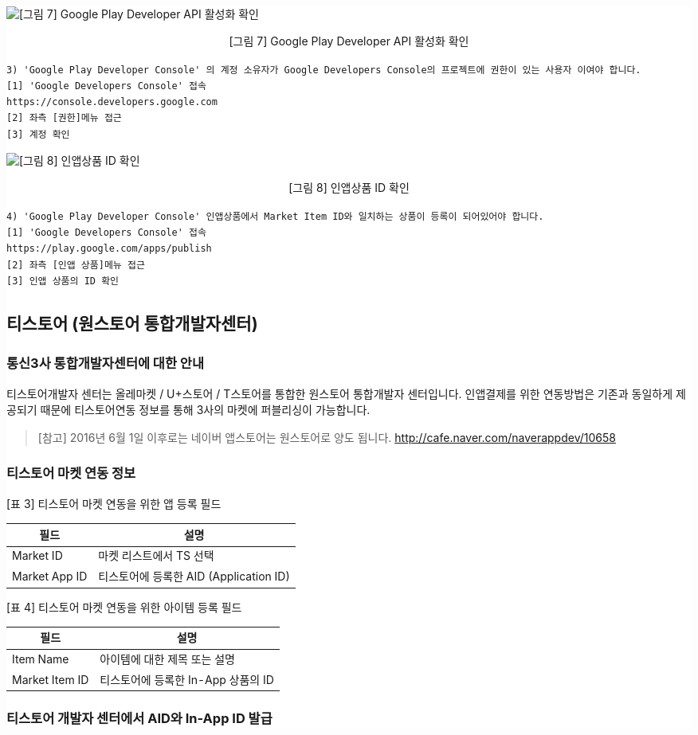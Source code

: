 ![[그림 7] Google Play Developer API 활성화 확인](http://static.toastoven.net/prod_iap/iap_38.png)
<center>[그림 7] Google Play Developer API 활성화 확인</center>

```
3) 'Google Play Developer Console' 의 계정 소유자가 Google Developers Console의 프로젝트에 권한이 있는 사용자 이여야 합니다.  
[1] 'Google Developers Console' 접속  
https://console.developers.google.com  
[2] 좌측 [권한]메뉴 접근  
[3] 계정 확인
```

![[그림 8] 인앱상품 ID 확인](http://static.toastoven.net/prod_iap/iap_39.jpg)
<center>[그림 8] 인앱상품 ID 확인</center>

```
4) 'Google Play Developer Console' 인앱상품에서 Market Item ID와 일치하는 상품이 등록이 되어있어야 합니다.  
[1] 'Google Developers Console' 접속  
https://play.google.com/apps/publish  
[2] 좌측 [인앱 상품]메뉴 접근  
[3] 인앱 상품의 ID 확인
```

## 티스토어 (원스토어 통합개발자센터)

### 통신3사 통합개발자센터에 대한 안내

티스토어개발자 센터는 올레마켓 / U+스토어 / T스토어를 통합한 원스토어 통합개발자 센터입니다. 인앱결제를 위한 연동방법은 기존과 동일하게 제공되기 때문에 티스토어연동 정보를 통해 3사의 마켓에 퍼블리싱이 가능합니다.

> [참고]
> 2016년 6월 1일 이후로는 네이버 앱스토어는 원스토어로 양도 됩니다.
> http://cafe.naver.com/naverappdev/10658

### 티스토어 마켓 연동 정보

[표 3] 티스토어 마켓 연동을 위한 앱 등록 필드

| 필드         | 설명                             |
| ------------- | ------------------------------ |
| Market ID     | 마켓 리스트에서 TS 선택                 |
| Market App ID | 티스토어에 등록한 AID (Application ID) |

[표 4] 티스토어 마켓 연동을 위한 아이템 등록 필드

| 필드        | 설명                      |
| -------------- | ----------------------- |
| Item Name      | 아이템에 대한 제목 또는 설명        |
| Market Item ID | 티스토어에 등록한 In-App 상품의 ID |

### 티스토어 개발자 센터에서 AID와 In-App ID 발급
